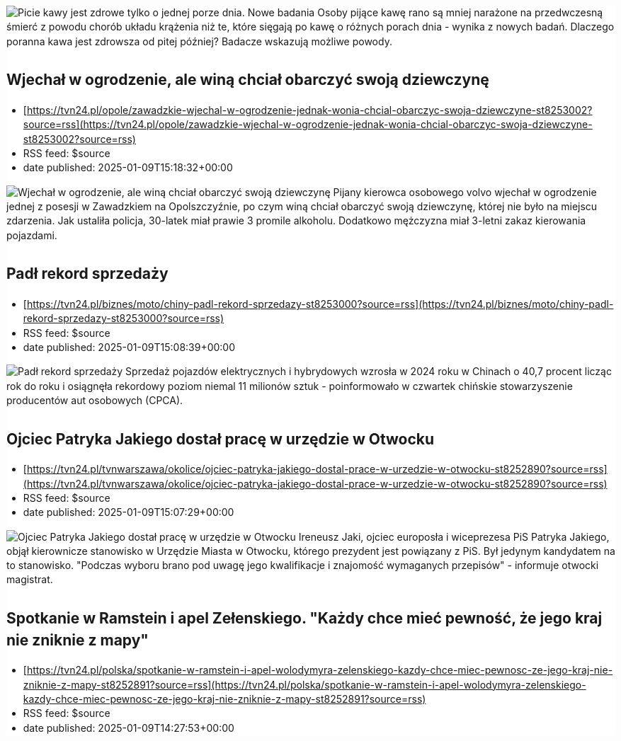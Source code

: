 <img src="https://tvn24.pl/najnowsze/cdn-zdjecie-9343996-mial-dostac-w-ramach-lapowki-ekspres-do-kawy-zdjecie-ilustracyjne-ph7642528/alternates/LANDSCAPE_1280" alt="Picie kawy jest zdrowe tylko o jednej porze dnia. Nowe badania" />
    Osoby pijące kawę rano są mniej narażone na przedwczesną śmierć z powodu chorób układu krążenia niż te, które sięgają po kawę o różnych porach dnia - wynika z nowych badań. Dlaczego poranna kawa jest zdrowsza od pitej później? Badacze wskazują możliwe powody.

## Wjechał w ogrodzenie, ale winą chciał obarczyć swoją dziewczynę
 - [https://tvn24.pl/opole/zawadzkie-wjechal-w-ogrodzenie-jednak-wonia-chcial-obarczyc-swoja-dziewczyne-st8253002?source=rss](https://tvn24.pl/opole/zawadzkie-wjechal-w-ogrodzenie-jednak-wonia-chcial-obarczyc-swoja-dziewczyne-st8253002?source=rss)
 - RSS feed: $source
 - date published: 2025-01-09T15:18:32+00:00

<img src="https://tvn24.pl/najnowsze/cdn-zdjecie-4246948-pijany-30-latek-wjechal-w-ogrodzenie-ph8253006/alternates/LANDSCAPE_1280" alt="Wjechał w ogrodzenie, ale winą chciał obarczyć swoją dziewczynę" />
    Pijany kierowca osobowego volvo wjechał w ogrodzenie jednej z posesji w Zawadzkiem na Opolszczyźnie, po czym winą chciał obarczyć swoją dziewczynę, której nie było na miejscu zdarzenia. Jak ustaliła policja, 30-latek miał prawie 3 promile alkoholu. Dodatkowo mężczyzna miał 3-letni zakaz kierowania pojazdami.

## Padł rekord sprzedaży
 - [https://tvn24.pl/biznes/moto/chiny-padl-rekord-sprzedazy-st8253000?source=rss](https://tvn24.pl/biznes/moto/chiny-padl-rekord-sprzedazy-st8253000?source=rss)
 - RSS feed: $source
 - date published: 2025-01-09T15:08:39+00:00

<img src="https://tvn24.pl/najnowsze/cdn-zdjecie-7207309-shutterstock-2461797331-ph8252993/alternates/LANDSCAPE_1280" alt="Padł rekord sprzedaży" />
    Sprzedaż pojazdów elektrycznych i hybrydowych wzrosła w 2024 roku w Chinach o 40,7 procent licząc rok do roku i osiągnęła rekordowy poziom niemal 11 milionów sztuk - poinformowało w czwartek chińskie stowarzyszenie producentów aut osobowych (CPCA).

## Ojciec Patryka Jakiego dostał pracę w urzędzie w Otwocku
 - [https://tvn24.pl/tvnwarszawa/okolice/ojciec-patryka-jakiego-dostal-prace-w-urzedzie-w-otwocku-st8252890?source=rss](https://tvn24.pl/tvnwarszawa/okolice/ojciec-patryka-jakiego-dostal-prace-w-urzedzie-w-otwocku-st8252890?source=rss)
 - RSS feed: $source
 - date published: 2025-01-09T15:07:29+00:00

<img src="https://tvn24.pl/biznes/najnowsze/cdn-zdjecie-8558347-neon-w-centrum-otwocka-ph8252913/alternates/LANDSCAPE_1280" alt="Ojciec Patryka Jakiego dostał pracę w urzędzie w Otwocku" />
    Ireneusz Jaki, ojciec europosła i wiceprezesa PiS Patryka Jakiego, objął kierownicze stanowisko w Urzędzie Miasta w Otwocku, którego prezydent jest powiązany z PiS. Był jedynym kandydatem na to stanowisko. "Podczas wyboru brano pod uwagę jego kwalifikacje i znajomość wymaganych przepisów" - informuje otwocki magistrat.

## Spotkanie w Ramstein i apel Zełenskiego. "Każdy chce mieć pewność, że jego kraj nie zniknie z mapy"
 - [https://tvn24.pl/polska/spotkanie-w-ramstein-i-apel-wolodymyra-zelenskiego-kazdy-chce-miec-pewnosc-ze-jego-kraj-nie-zniknie-z-mapy-st8252891?source=rss](https://tvn24.pl/polska/spotkanie-w-ramstein-i-apel-wolodymyra-zelenskiego-kazdy-chce-miec-pewnosc-ze-jego-kraj-nie-zniknie-z-mapy-st8252891?source=rss)
 - RSS feed: $source
 - date published: 2025-01-09T14:27:53+00:00
